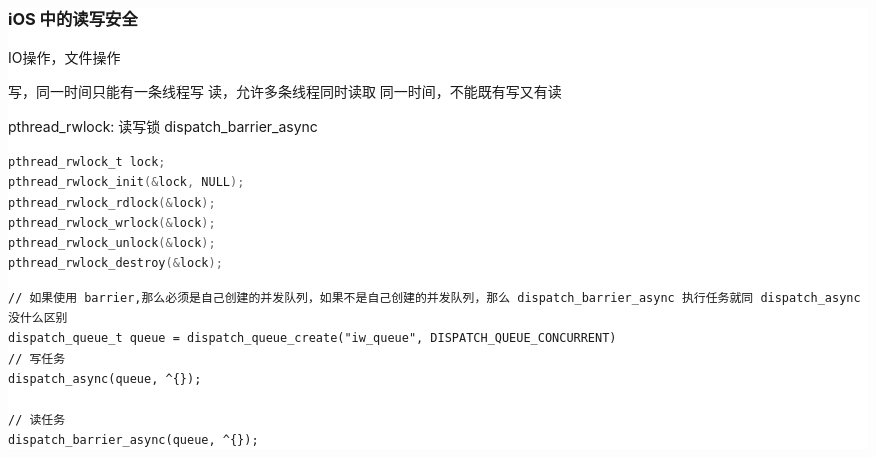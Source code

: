 ### iOS 中的读写安全

IO操作，文件操作

写，同一时间只能有一条线程写
读，允许多条线程同时读取
同一时间，不能既有写又有读

pthread_rwlock: 读写锁
dispatch_barrier_async

```C
pthread_rwlock_t lock;
pthread_rwlock_init(&lock, NULL);
pthread_rwlock_rdlock(&lock);
pthread_rwlock_wrlock(&lock);
pthread_rwlock_unlock(&lock);
pthread_rwlock_destroy(&lock);
```

```
// 如果使用 barrier,那么必须是自己创建的并发队列，如果不是自己创建的并发队列，那么 dispatch_barrier_async 执行任务就同 dispatch_async 没什么区别
dispatch_queue_t queue = dispatch_queue_create("iw_queue", DISPATCH_QUEUE_CONCURRENT)
// 写任务
dispatch_async(queue, ^{});

// 读任务
dispatch_barrier_async(queue, ^{});
```